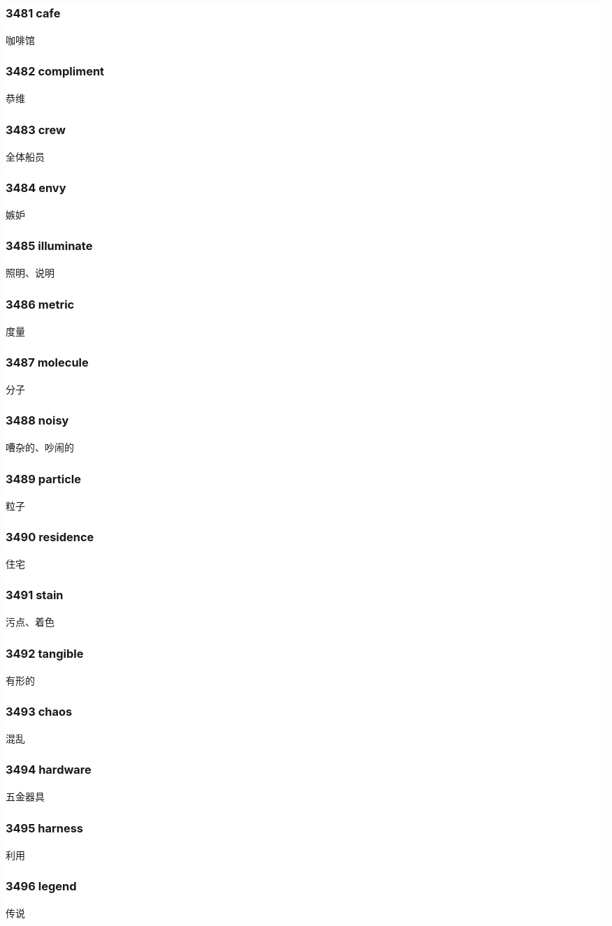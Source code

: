 ### 3481 cafe
咖啡馆

### 3482 compliment
恭维

### 3483 crew
全体船员

### 3484 envy
嫉妒

### 3485 illuminate
照明、说明

### 3486 metric
度量

### 3487 molecule
分子

### 3488 noisy
嘈杂的、吵闹的

### 3489 particle
粒子

### 3490 residence
住宅

### 3491 stain
污点、着色

### 3492 tangible
有形的

### 3493 chaos
混乱

### 3494 hardware
五金器具

### 3495 harness
利用

### 3496 legend
传说

